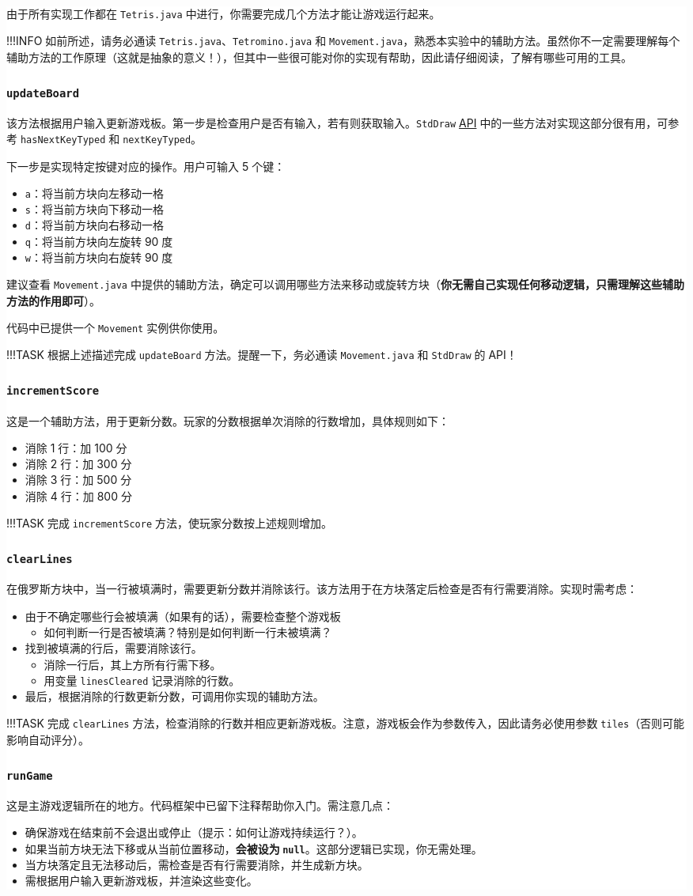 由于所有实现工作都在 `Tetris.java` 中进行，你需要完成几个方法才能让游戏运行起来。

!!!INFO
    如前所述，请务必通读 `Tetris.java`、`Tetromino.java` 和 `Movement.java`，熟悉本实验中的辅助方法。虽然你不一定需要理解每个辅助方法的工作原理（这就是抽象的意义！），但其中一些很可能对你的实现有帮助，因此请仔细阅读，了解有哪些可用的工具。

### `updateBoard`

该方法根据用户输入更新游戏板。第一步是检查用户是否有输入，若有则获取输入。`StdDraw`  [API](https://introcs.cs.princeton.edu/java/stdlib/javadoc/StdDraw.html) 中的一些方法对实现这部分很有用，可参考 `hasNextKeyTyped` 和 `nextKeyTyped`。

下一步是实现特定按键对应的操作。用户可输入 5 个键：

- `a`：将当前方块向左移动一格
- `s`：将当前方块向下移动一格
- `d`：将当前方块向右移动一格
- `q`：将当前方块向左旋转 90 度
- `w`：将当前方块向右旋转 90 度

建议查看 `Movement.java` 中提供的辅助方法，确定可以调用哪些方法来移动或旋转方块（**你无需自己实现任何移动逻辑，只需理解这些辅助方法的作用即可**）。

代码中已提供一个 `Movement` 实例供你使用。

!!!TASK
    根据上述描述完成 `updateBoard` 方法。提醒一下，务必通读 `Movement.java` 和 `StdDraw` 的 API！

### `incrementScore`

这是一个辅助方法，用于更新分数。玩家的分数根据单次消除的行数增加，具体规则如下：

- 消除 1 行：加 100 分
- 消除 2 行：加 300 分
- 消除 3 行：加 500 分
- 消除 4 行：加 800 分

!!!TASK
    完成 `incrementScore` 方法，使玩家分数按上述规则增加。

### `clearLines`

在俄罗斯方块中，当一行被填满时，需要更新分数并消除该行。该方法用于在方块落定后检查是否有行需要消除。实现时需考虑：

- 由于不确定哪些行会被填满（如果有的话），需要检查整个游戏板
  * 如何判断一行是否被填满？特别是如何判断一行未被填满？
- 找到被填满的行后，需要消除该行。
  * 消除一行后，其上方所有行需下移。
  * 用变量 `linesCleared` 记录消除的行数。
- 最后，根据消除的行数更新分数，可调用你实现的辅助方法。

!!!TASK
    完成 `clearLines` 方法，检查消除的行数并相应更新游戏板。注意，游戏板会作为参数传入，因此请务必使用参数 `tiles`（否则可能影响自动评分）。

### `runGame`

这是主游戏逻辑所在的地方。代码框架中已留下注释帮助你入门。需注意几点：

- 确保游戏在结束前不会退出或停止（提示：如何让游戏持续运行？）。
- 如果当前方块无法下移或从当前位置移动，**会被设为 `null`**。这部分逻辑已实现，你无需处理。
- 当方块落定且无法移动后，需检查是否有行需要消除，并生成新方块。
- 需根据用户输入更新游戏板，并渲染这些变化。
